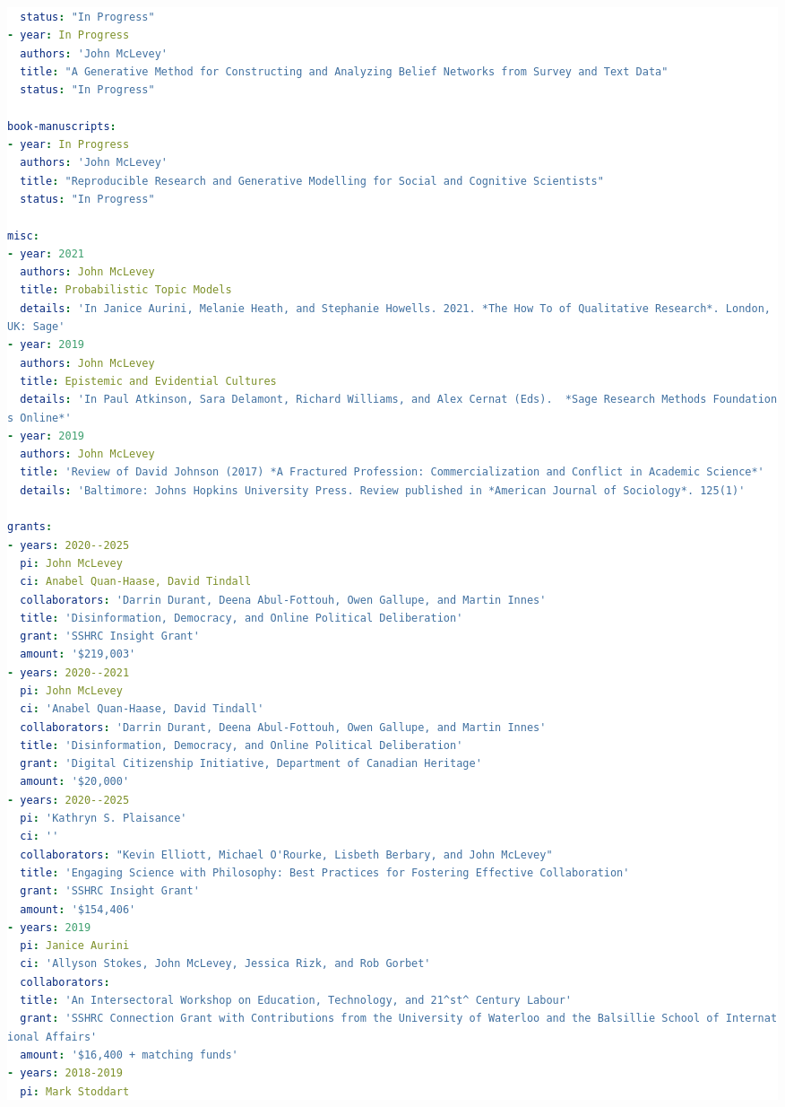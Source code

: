 ```yaml
  status: "In Progress"
- year: In Progress
  authors: 'John McLevey'
  title: "A Generative Method for Constructing and Analyzing Belief Networks from Survey and Text Data"
  status: "In Progress"

book-manuscripts:
- year: In Progress
  authors: 'John McLevey'
  title: "Reproducible Research and Generative Modelling for Social and Cognitive Scientists"
  status: "In Progress"

misc:
- year: 2021
  authors: John McLevey
  title: Probabilistic Topic Models
  details: 'In Janice Aurini, Melanie Heath, and Stephanie Howells. 2021. *The How To of Qualitative Research*. London, UK: Sage'
- year: 2019
  authors: John McLevey
  title: Epistemic and Evidential Cultures
  details: 'In Paul Atkinson, Sara Delamont, Richard Williams, and Alex Cernat (Eds).  *Sage Research Methods Foundations Online*'
- year: 2019
  authors: John McLevey
  title: 'Review of David Johnson (2017) *A Fractured Profession: Commercialization and Conflict in Academic Science*'
  details: 'Baltimore: Johns Hopkins University Press. Review published in *American Journal of Sociology*. 125(1)'

grants:
- years: 2020--2025
  pi: John McLevey
  ci: Anabel Quan-Haase, David Tindall
  collaborators: 'Darrin Durant, Deena Abul-Fottouh, Owen Gallupe, and Martin Innes'
  title: 'Disinformation, Democracy, and Online Political Deliberation'
  grant: 'SSHRC Insight Grant'
  amount: '$219,003'
- years: 2020--2021
  pi: John McLevey
  ci: 'Anabel Quan-Haase, David Tindall'
  collaborators: 'Darrin Durant, Deena Abul-Fottouh, Owen Gallupe, and Martin Innes'
  title: 'Disinformation, Democracy, and Online Political Deliberation'
  grant: 'Digital Citizenship Initiative, Department of Canadian Heritage'
  amount: '$20,000'
- years: 2020--2025
  pi: 'Kathryn S. Plaisance'
  ci: ''
  collaborators: "Kevin Elliott, Michael O'Rourke, Lisbeth Berbary, and John McLevey"
  title: 'Engaging Science with Philosophy: Best Practices for Fostering Effective Collaboration'
  grant: 'SSHRC Insight Grant'
  amount: '$154,406'
- years: 2019
  pi: Janice Aurini 
  ci: 'Allyson Stokes, John McLevey, Jessica Rizk, and Rob Gorbet'
  collaborators:
  title: 'An Intersectoral Workshop on Education, Technology, and 21^st^ Century Labour'
  grant: 'SSHRC Connection Grant with Contributions from the University of Waterloo and the Balsillie School of International Affairs'
  amount: '$16,400 + matching funds'
- years: 2018-2019
  pi: Mark Stoddart
```